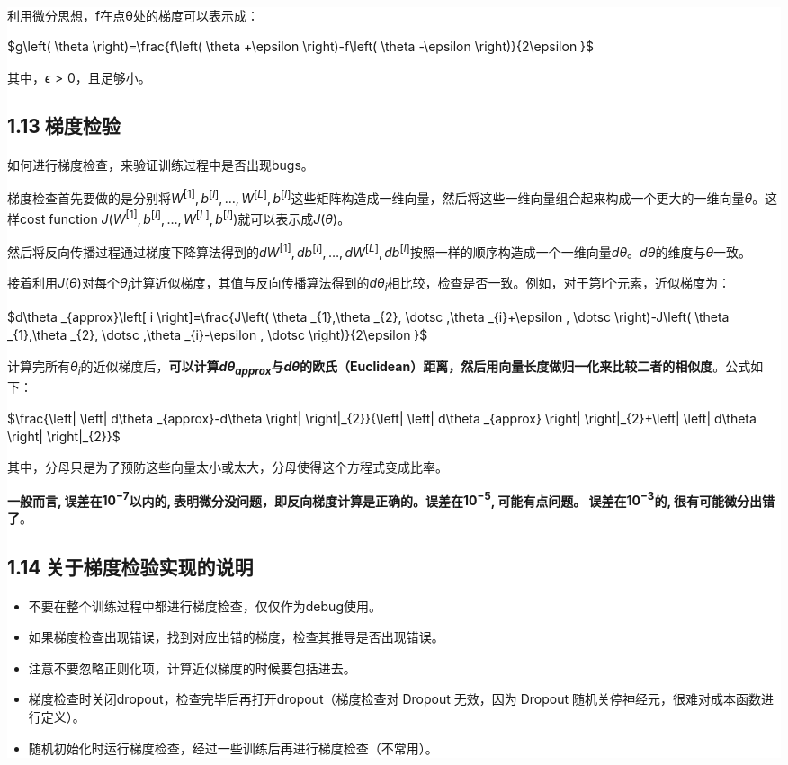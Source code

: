 利用微分思想，f在点θ处的梯度可以表示成：

$g\left( \theta  \right)=\frac{f\left( \theta +\epsilon  \right)-f\left( \theta -\epsilon  \right)}{2\epsilon }$

其中，$\epsilon >0$，且足够小。

## 1.13 梯度检验

如何进行梯度检查，来验证训练过程中是否出现bugs。

梯度检查首先要做的是分别将$W^{\left[ 1 \right]},b^{\left[ l \right]}, \dotsc ,W^{\left[ L \right]},b^{\left[ l \right]}$这些矩阵构造成一维向量，然后将这些一维向量组合起来构成一个更大的一维向量$\theta$。这样cost function $J\left( W^{\left[ 1 \right]},b^{\left[ l \right]}, \dotsc ,W^{\left[ L \right]},b^{\left[ l \right]} \right)$就可以表示成$J\left( \theta  \right)$。

然后将反向传播过程通过梯度下降算法得到的$dW^{\left[ 1 \right]},db^{\left[ l \right]}, \dotsc ,dW^{\left[ L \right]},db^{\left[ l \right]}$按照一样的顺序构造成一个一维向量$d\theta$。$d\theta$的维度与$\theta$一致。

接着利用$J\left( \theta  \right)$对每个$\theta _{i}$计算近似梯度，其值与反向传播算法得到的$d\theta _{i}$相比较，检查是否一致。例如，对于第i个元素，近似梯度为：

$d\theta _{approx}\left[ i \right]=\frac{J\left( \theta _{1},\theta _{2}, \dotsc ,\theta _{i}+\epsilon , \dotsc \right)-J\left( \theta _{1},\theta _{2}, \dotsc ,\theta _{i}-\epsilon , \dotsc \right)}{2\epsilon }$ 

计算完所有$\theta _{i}$的近似梯度后，**可以计算$d\theta _{approx}$与$d\theta$的欧氏（Euclidean）距离，然后用向量长度做归一化来比较二者的相似度**。公式如下：

$\frac{\left| \left| d\theta _{approx}-d\theta  \right| \right|_{2}}{\left| \left| d\theta _{approx} \right| \right|_{2}+\left| \left| d\theta  \right| \right|_{2}}$

其中，分母只是为了预防这些向量太小或太大，分母使得这个方程式变成比率。

**一般而言, 误差在$10^{-7}$以内的, 表明微分没问题，即反向梯度计算是正确的。误差在$10^{-5}$, 可能有点问题。 误差在$10^{-3}$的, 很有可能微分出错了**。

## 1.14 关于梯度检验实现的说明

- 不要在整个训练过程中都进行梯度检查，仅仅作为debug使用。

- 如果梯度检查出现错误，找到对应出错的梯度，检查其推导是否出现错误。
- 注意不要忽略正则化项，计算近似梯度的时候要包括进去。
- 梯度检查时关闭dropout，检查完毕后再打开dropout（梯度检查对 Dropout 无效，因为 Dropout 随机关停神经元，很难对成本函数进行定义）。
- 随机初始化时运行梯度检查，经过一些训练后再进行梯度检查（不常用）。

